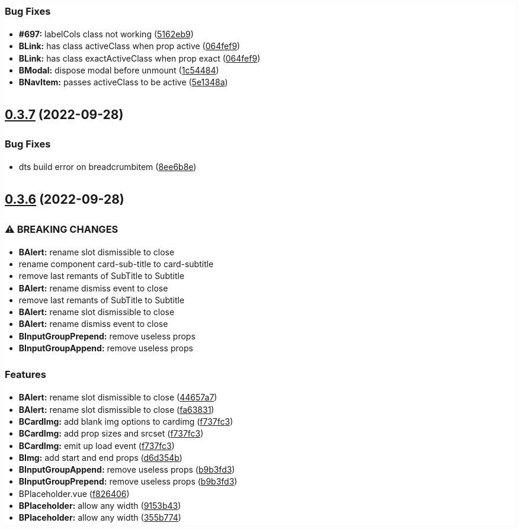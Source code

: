 
### Bug Fixes

* **#697:** labelCols class not working ([5162eb9](https://github.com/cdmoro/bootstrap-vue-3/commit/5162eb9987e3bd654286dd5a6cf2d40adad54f07))
* **BLink:** has class activeClass when prop active ([064fef9](https://github.com/cdmoro/bootstrap-vue-3/commit/064fef9624448c5fd711086e519d66bf83eefff7))
* **BLink:** has class exactActiveClass when prop exact ([064fef9](https://github.com/cdmoro/bootstrap-vue-3/commit/064fef9624448c5fd711086e519d66bf83eefff7))
* **BModal:** dispose modal before unmount ([1c54484](https://github.com/cdmoro/bootstrap-vue-3/commit/1c54484d2f60a32dedd541966c9c8d360976c295))
* **BNavItem:** passes activeClass to be active ([5e1348a](https://github.com/cdmoro/bootstrap-vue-3/commit/5e1348a6b2c552197f8d651043d22a310249846c))

## [0.3.7](https://github.com/cdmoro/bootstrap-vue-3/compare/v0.3.6...v0.3.7) (2022-09-28)


### Bug Fixes

* dts build error on breadcrumbitem ([8ee6b8e](https://github.com/cdmoro/bootstrap-vue-3/commit/8ee6b8e98c631fca1b82757e9568dcfd376f1973))

## [0.3.6](https://github.com/cdmoro/bootstrap-vue-3/compare/v0.3.5...v0.3.6) (2022-09-28)


### ⚠ BREAKING CHANGES

* **BAlert:** rename slot dismissible to close
* rename component card-sub-title to card-subtitle
* remove last remants of SubTitle to Subtitle
* **BAlert:** rename dismiss event to close
* remove last remants of SubTitle to Subtitle
* **BAlert:** rename slot dismissible to close
* **BAlert:** rename dismiss event to close
* **BInputGroupPrepend:** remove useless props
* **BInputGroupAppend:** remove useless props

### Features

* **BAlert:** rename slot dismissible to close ([44657a7](https://github.com/cdmoro/bootstrap-vue-3/commit/44657a70b05937cb4eff1331d39ef52efc846736))
* **BAlert:** rename slot dismissible to close ([fa63831](https://github.com/cdmoro/bootstrap-vue-3/commit/fa63831a93d706fc8452730fb9e7d93ba43ee55f))
* **BCardImg:** add blank img options to cardimg ([f737fc3](https://github.com/cdmoro/bootstrap-vue-3/commit/f737fc3417f991b68ad67a3b62cefe8db93b627c))
* **BCardImg:** add prop sizes and srcset ([f737fc3](https://github.com/cdmoro/bootstrap-vue-3/commit/f737fc3417f991b68ad67a3b62cefe8db93b627c))
* **BCardImg:** emit up load event ([f737fc3](https://github.com/cdmoro/bootstrap-vue-3/commit/f737fc3417f991b68ad67a3b62cefe8db93b627c))
* **BImg:** add start and end props ([d6d354b](https://github.com/cdmoro/bootstrap-vue-3/commit/d6d354b7c3894c4e93e4c7db1400c4a6793abdd8))
* **BInputGroupAppend:** remove useless props ([b9b3fd3](https://github.com/cdmoro/bootstrap-vue-3/commit/b9b3fd316b62d4c7e0910bf26eaa74232713e883))
* **BInputGroupPrepend:** remove useless props ([b9b3fd3](https://github.com/cdmoro/bootstrap-vue-3/commit/b9b3fd316b62d4c7e0910bf26eaa74232713e883))
* BPlaceholder.vue ([f826406](https://github.com/cdmoro/bootstrap-vue-3/commit/f8264069a50962f2e11e5ccf317e8523b7b4d299))
* **BPlaceholder:** allow any width ([9153b43](https://github.com/cdmoro/bootstrap-vue-3/commit/9153b437c9592e6144c71644ac4dc9723a4eeedc))
* **BPlaceholder:** allow any width ([355b774](https://github.com/cdmoro/bootstrap-vue-3/commit/355b7743299a5df969ed3433fe5ddd78e088637f))